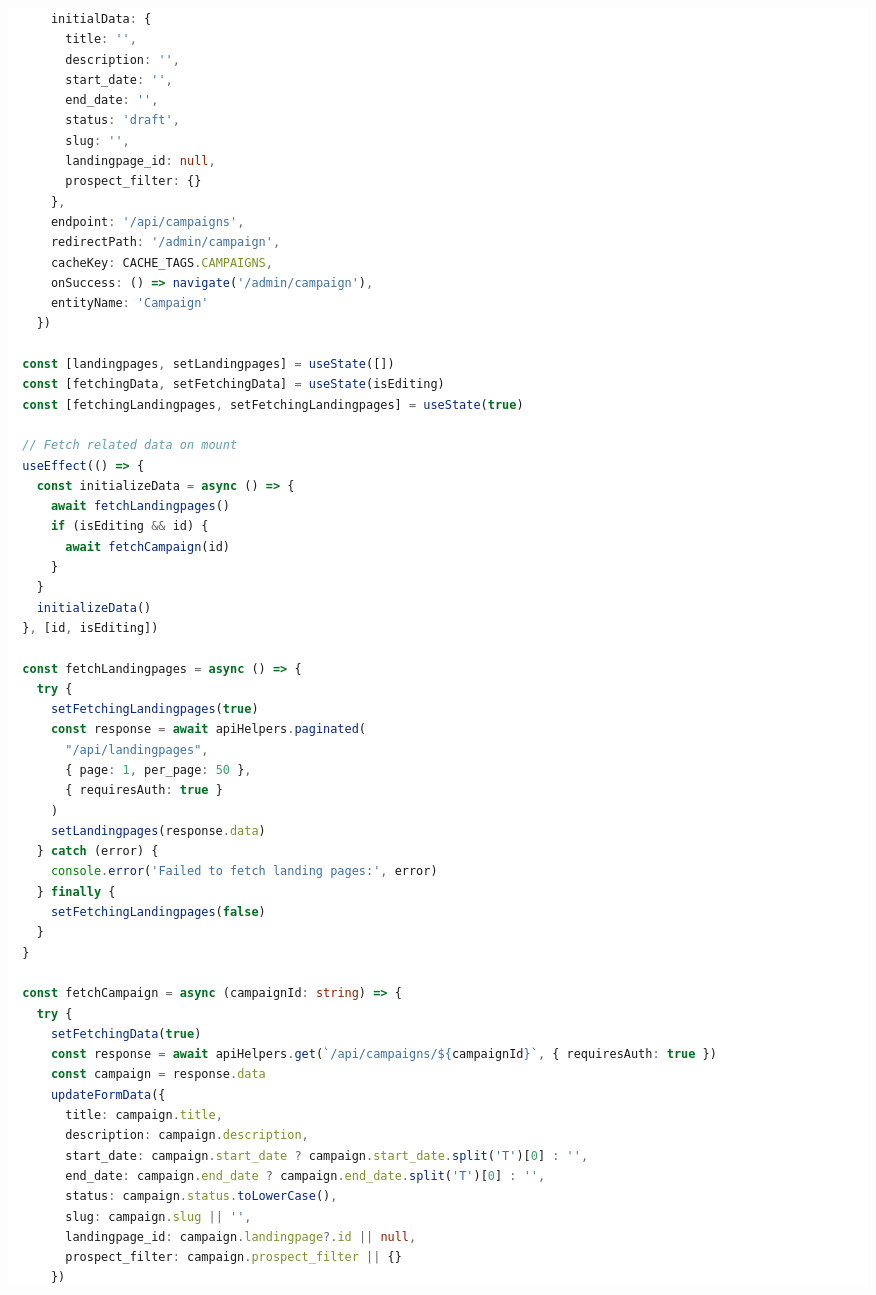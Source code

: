 ```typescript
      initialData: {
        title: '',
        description: '',
        start_date: '',
        end_date: '',
        status: 'draft',
        slug: '',
        landingpage_id: null,
        prospect_filter: {}
      },
      endpoint: '/api/campaigns',
      redirectPath: '/admin/campaign',
      cacheKey: CACHE_TAGS.CAMPAIGNS,
      onSuccess: () => navigate('/admin/campaign'),
      entityName: 'Campaign'
    })

  const [landingpages, setLandingpages] = useState([])
  const [fetchingData, setFetchingData] = useState(isEditing)
  const [fetchingLandingpages, setFetchingLandingpages] = useState(true)

  // Fetch related data on mount
  useEffect(() => {
    const initializeData = async () => {
      await fetchLandingpages()
      if (isEditing && id) {
        await fetchCampaign(id)
      }
    }
    initializeData()
  }, [id, isEditing])

  const fetchLandingpages = async () => {
    try {
      setFetchingLandingpages(true)
      const response = await apiHelpers.paginated(
        "/api/landingpages",
        { page: 1, per_page: 50 },
        { requiresAuth: true }
      )
      setLandingpages(response.data)
    } catch (error) {
      console.error('Failed to fetch landing pages:', error)
    } finally {
      setFetchingLandingpages(false)
    }
  }

  const fetchCampaign = async (campaignId: string) => {
    try {
      setFetchingData(true)
      const response = await apiHelpers.get(`/api/campaigns/${campaignId}`, { requiresAuth: true })
      const campaign = response.data
      updateFormData({
        title: campaign.title,
        description: campaign.description,
        start_date: campaign.start_date ? campaign.start_date.split('T')[0] : '',
        end_date: campaign.end_date ? campaign.end_date.split('T')[0] : '',
        status: campaign.status.toLowerCase(),
        slug: campaign.slug || '',
        landingpage_id: campaign.landingpage?.id || null,
        prospect_filter: campaign.prospect_filter || {}
      })
```